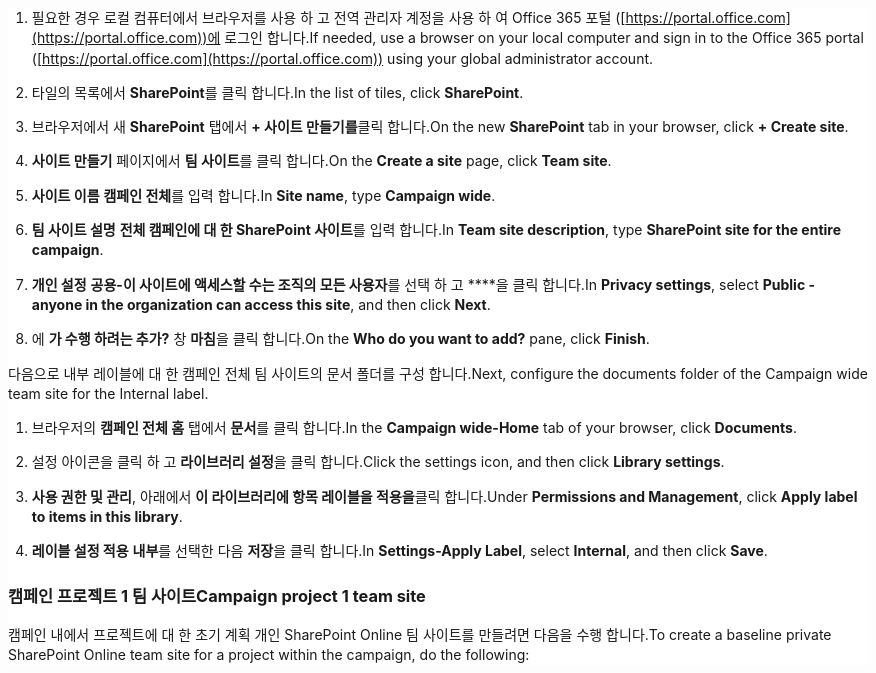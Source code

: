 1. <span data-ttu-id="2e7d2-136">필요한 경우 로컬 컴퓨터에서 브라우저를 사용 하 고 전역 관리자 계정을 사용 하 여 Office 365 포털 ([https://portal.office.com](https://portal.office.com))에 로그인 합니다.</span><span class="sxs-lookup"><span data-stu-id="2e7d2-136">If needed, use a browser on your local computer and sign in to the Office 365 portal ([https://portal.office.com](https://portal.office.com)) using your global administrator account.</span></span>
    
2. <span data-ttu-id="2e7d2-137">타일의 목록에서 **SharePoint**를 클릭 합니다.</span><span class="sxs-lookup"><span data-stu-id="2e7d2-137">In the list of tiles, click **SharePoint**.</span></span>
    
3. <span data-ttu-id="2e7d2-138">브라우저에서 새 **SharePoint** 탭에서 **+ 사이트 만들기를**클릭 합니다.</span><span class="sxs-lookup"><span data-stu-id="2e7d2-138">On the new **SharePoint** tab in your browser, click **+ Create site**.</span></span>
    
4. <span data-ttu-id="2e7d2-139">**사이트 만들기** 페이지에서 **팀 사이트**를 클릭 합니다.</span><span class="sxs-lookup"><span data-stu-id="2e7d2-139">On the **Create a site** page, click **Team site**.</span></span>
    
5. <span data-ttu-id="2e7d2-140">**사이트 이름** **캠페인 전체**를 입력 합니다.</span><span class="sxs-lookup"><span data-stu-id="2e7d2-140">In **Site name**, type **Campaign wide**.</span></span> 
    
6. <span data-ttu-id="2e7d2-141">**팀 사이트 설명** **전체 캠페인에 대 한 SharePoint 사이트**를 입력 합니다.</span><span class="sxs-lookup"><span data-stu-id="2e7d2-141">In **Team site description**, type **SharePoint site for the entire campaign**.</span></span>
    
7. <span data-ttu-id="2e7d2-142">**개인 설정** **공용-이 사이트에 액세스할 수는 조직의 모든 사용자**를 선택 하 고 ****을 클릭 합니다.</span><span class="sxs-lookup"><span data-stu-id="2e7d2-142">In **Privacy settings**, select **Public - anyone in the organization can access this site**, and then click **Next**.</span></span>
    
8. <span data-ttu-id="2e7d2-143">에 **가 수행 하려는 추가?** 창 **마침**을 클릭 합니다.</span><span class="sxs-lookup"><span data-stu-id="2e7d2-143">On the **Who do you want to add?** pane, click **Finish**.</span></span>
    
<span data-ttu-id="2e7d2-144">다음으로 내부 레이블에 대 한 캠페인 전체 팀 사이트의 문서 폴더를 구성 합니다.</span><span class="sxs-lookup"><span data-stu-id="2e7d2-144">Next, configure the documents folder of the Campaign wide team site for the Internal label.</span></span>
  
1. <span data-ttu-id="2e7d2-145">브라우저의 **캠페인 전체 홈** 탭에서 **문서**를 클릭 합니다.</span><span class="sxs-lookup"><span data-stu-id="2e7d2-145">In the **Campaign wide-Home** tab of your browser, click **Documents**.</span></span>
    
2. <span data-ttu-id="2e7d2-146">설정 아이콘을 클릭 하 고 **라이브러리 설정**을 클릭 합니다.</span><span class="sxs-lookup"><span data-stu-id="2e7d2-146">Click the settings icon, and then click **Library settings**.</span></span>
    
3. <span data-ttu-id="2e7d2-147">**사용 권한 및 관리**, 아래에서 **이 라이브러리에 항목 레이블을 적용을**클릭 합니다.</span><span class="sxs-lookup"><span data-stu-id="2e7d2-147">Under **Permissions and Management**, click **Apply label to items in this library**.</span></span>
    
4. <span data-ttu-id="2e7d2-148">**레이블 설정 적용** **내부**를 선택한 다음 **저장**을 클릭 합니다.</span><span class="sxs-lookup"><span data-stu-id="2e7d2-148">In **Settings-Apply Label**, select **Internal**, and then click **Save**.</span></span>
    
### <a name="campaign-project-1-team-site"></a><span data-ttu-id="2e7d2-149">캠페인 프로젝트 1 팀 사이트</span><span class="sxs-lookup"><span data-stu-id="2e7d2-149">Campaign project 1 team site</span></span>

<span data-ttu-id="2e7d2-150">캠페인 내에서 프로젝트에 대 한 초기 계획 개인 SharePoint Online 팀 사이트를 만들려면 다음을 수행 합니다.</span><span class="sxs-lookup"><span data-stu-id="2e7d2-150">To create a baseline private SharePoint Online team site for a project within the campaign, do the following:</span></span>
  